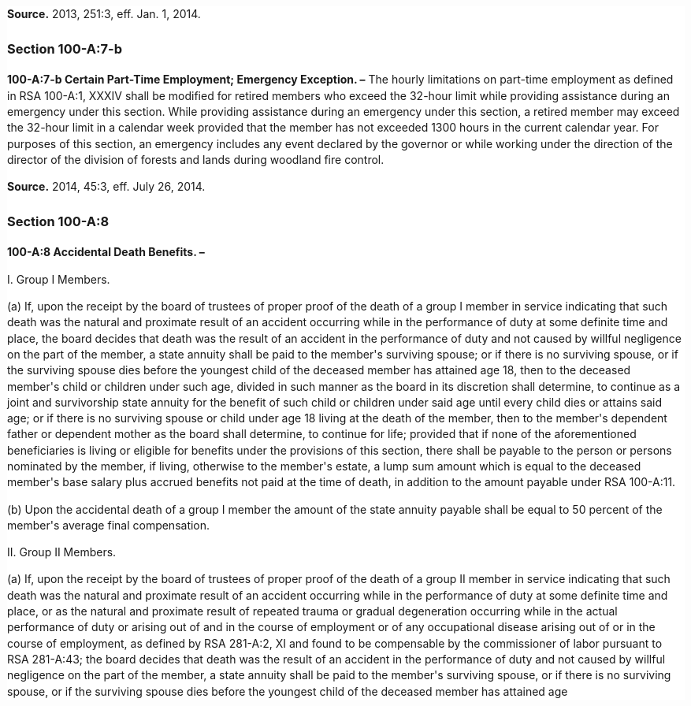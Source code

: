 **Source.** 2013, 251:3, eff. Jan. 1, 2014.

### Section 100-A:7-b

 **100-A:7-b Certain Part-Time Employment; Emergency Exception. –**
The hourly limitations on part-time employment as defined in RSA
100-A:1, XXXIV shall be modified for retired members who exceed the
32-hour limit while providing assistance during an emergency under this
section. While providing assistance during an emergency under this
section, a retired member may exceed the 32-hour limit in a calendar
week provided that the member has not exceeded 1300 hours in the current
calendar year. For purposes of this section, an emergency includes any
event declared by the governor or while working under the direction of
the director of the division of forests and lands during woodland fire
control.

**Source.** 2014, 45:3, eff. July 26, 2014.

### Section 100-A:8

 **100-A:8 Accidental Death Benefits. –**
                                             
 I. Group I Members.
                                             
 (a) If, upon the receipt by the board of trustees of proper proof
of the death of a group I member in service indicating that such death
was the natural and proximate result of an accident occurring while in
the performance of duty at some definite time and place, the board
decides that death was the result of an accident in the performance of
duty and not caused by willful negligence on the part of the member, a
state annuity shall be paid to the member's surviving spouse; or if
there is no surviving spouse, or if the surviving spouse dies before the
youngest child of the deceased member has attained age 18, then to the
deceased member's child or children under such age, divided in such
manner as the board in its discretion shall determine, to continue as a
joint and survivorship state annuity for the benefit of such child or
children under said age until every child dies or attains said age; or
if there is no surviving spouse or child under age 18 living at the
death of the member, then to the member's dependent father or dependent
mother as the board shall determine, to continue for life; provided that
if none of the aforementioned beneficiaries is living or eligible for
benefits under the provisions of this section, there shall be payable to
the person or persons nominated by the member, if living, otherwise to
the member's estate, a lump sum amount which is equal to the deceased
member's base salary plus accrued benefits not paid at the time of
death, in addition to the amount payable under RSA 100-A:11.
                                             
 (b) Upon the accidental death of a group I member the amount of
the state annuity payable shall be equal to 50 percent of the member's
average final compensation.
                                             
 II. Group II Members.
                                             
 (a) If, upon the receipt by the board of trustees of proper proof
of the death of a group II member in service indicating that such death
was the natural and proximate result of an accident occurring while in
the performance of duty at some definite time and place, or as the
natural and proximate result of repeated trauma or gradual degeneration
occurring while in the actual performance of duty or arising out of and
in the course of employment or of any occupational disease arising out
of or in the course of employment, as defined by RSA 281-A:2, XI and
found to be compensable by the commissioner of labor pursuant to RSA
281-A:43; the board decides that death was the result of an accident in
the performance of duty and not caused by willful negligence on the part
of the member, a state annuity shall be paid to the member's surviving
spouse, or if there is no surviving spouse, or if the surviving spouse
dies before the youngest child of the deceased member has attained age